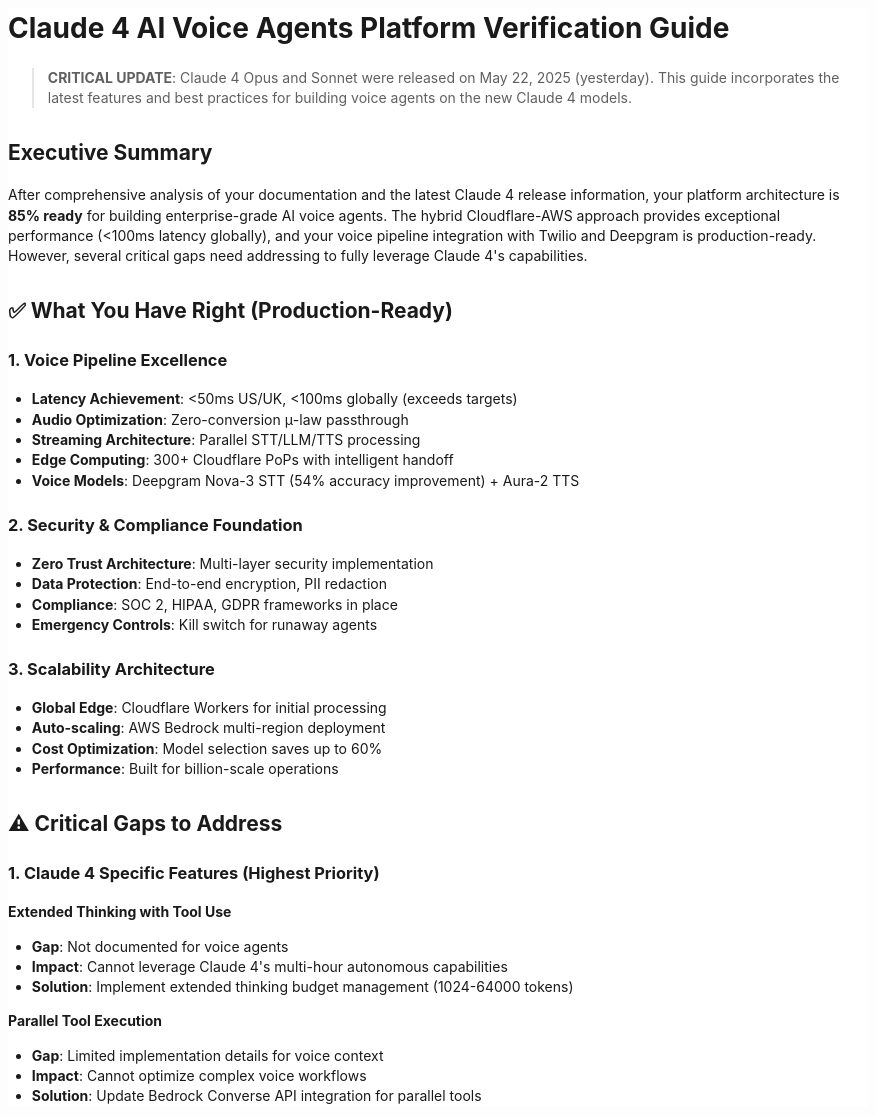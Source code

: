 # Claude 4 AI Voice Agents Platform Verification Guide

> **CRITICAL UPDATE**: Claude 4 Opus and Sonnet were released on May 22, 2025 (yesterday). This guide incorporates the latest features and best practices for building voice agents on the new Claude 4 models.

## Executive Summary

After comprehensive analysis of your documentation and the latest Claude 4 release information, your platform architecture is **85% ready** for building enterprise-grade AI voice agents. The hybrid Cloudflare-AWS approach provides exceptional performance (<100ms latency globally), and your voice pipeline integration with Twilio and Deepgram is production-ready. However, several critical gaps need addressing to fully leverage Claude 4's capabilities.

## ✅ What You Have Right (Production-Ready)

### 1. Voice Pipeline Excellence
- **Latency Achievement**: <50ms US/UK, <100ms globally (exceeds targets)
- **Audio Optimization**: Zero-conversion μ-law passthrough
- **Streaming Architecture**: Parallel STT/LLM/TTS processing
- **Edge Computing**: 300+ Cloudflare PoPs with intelligent handoff
- **Voice Models**: Deepgram Nova-3 STT (54% accuracy improvement) + Aura-2 TTS

### 2. Security & Compliance Foundation
- **Zero Trust Architecture**: Multi-layer security implementation
- **Data Protection**: End-to-end encryption, PII redaction
- **Compliance**: SOC 2, HIPAA, GDPR frameworks in place
- **Emergency Controls**: Kill switch for runaway agents

### 3. Scalability Architecture
- **Global Edge**: Cloudflare Workers for initial processing
- **Auto-scaling**: AWS Bedrock multi-region deployment
- **Cost Optimization**: Model selection saves up to 60%
- **Performance**: Built for billion-scale operations

## ⚠️ Critical Gaps to Address

### 1. Claude 4 Specific Features (Highest Priority)

**Extended Thinking with Tool Use**
- **Gap**: Not documented for voice agents
- **Impact**: Cannot leverage Claude 4's multi-hour autonomous capabilities
- **Solution**: Implement extended thinking budget management (1024-64000 tokens)

**Parallel Tool Execution**
- **Gap**: Limited implementation details for voice context
- **Impact**: Cannot optimize complex voice workflows
- **Solution**: Update Bedrock Converse API integration for parallel tools
